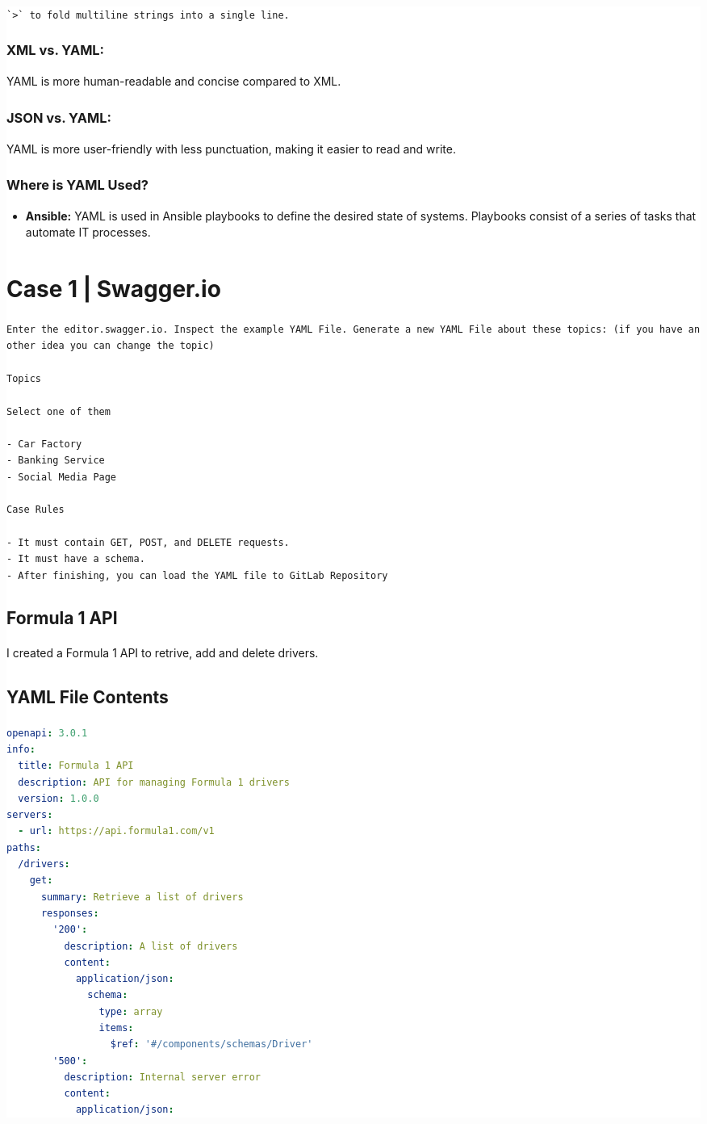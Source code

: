     `>` to fold multiline strings into a single line.

### **XML vs. YAML:** 

YAML is more human-readable and concise compared to XML.

### **JSON vs. YAML:** 

YAML is more user-friendly with less punctuation, making it easier to read and write.

### Where is YAML Used?

- **Ansible:** YAML is used in Ansible playbooks to define the desired state of systems. Playbooks consist of a series of tasks that automate IT processes.

# Case 1 | Swagger.io

    Enter the editor.swagger.io. Inspect the example YAML File. Generate a new YAML File about these topics: (if you have another idea you can change the topic)

    Topics

    Select one of them

    - Car Factory
    - Banking Service
    - Social Media Page

    Case Rules

    - It must contain GET, POST, and DELETE requests.
    - It must have a schema.
    - After finishing, you can load the YAML file to GitLab Repository

## Formula 1 API

I created a Formula 1 API to retrive, add and delete drivers. 

## YAML File Contents

```yaml
openapi: 3.0.1
info:
  title: Formula 1 API
  description: API for managing Formula 1 drivers
  version: 1.0.0
servers:
  - url: https://api.formula1.com/v1
paths:
  /drivers:
    get:
      summary: Retrieve a list of drivers
      responses:
        '200':
          description: A list of drivers
          content:
            application/json:
              schema:
                type: array
                items:
                  $ref: '#/components/schemas/Driver'
        '500':
          description: Internal server error
          content:
            application/json:
```